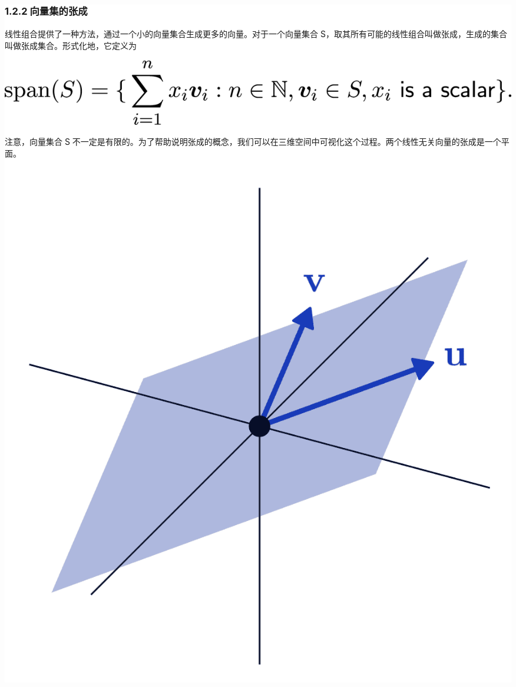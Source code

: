 ### 1.2.2 向量集的张成

线性组合提供了一种方法，通过一个小的向量集合生成更多的向量。对于一个向量集合 S，取其所有可能的线性组合叫做张成，生成的集合叫做张成集合。形式化地，它定义为

![ ∑n span(S ) = { xivi : n ∈ ℕ, vi ∈ S,xi 是标量}. i=1 ](img/file24.png)

注意，向量集合 S 不一定是有限的。为了帮助说明张成的概念，我们可以在三维空间中可视化这个过程。两个线性无关向量的张成是一个平面。

![PIC](img/file25.png)
